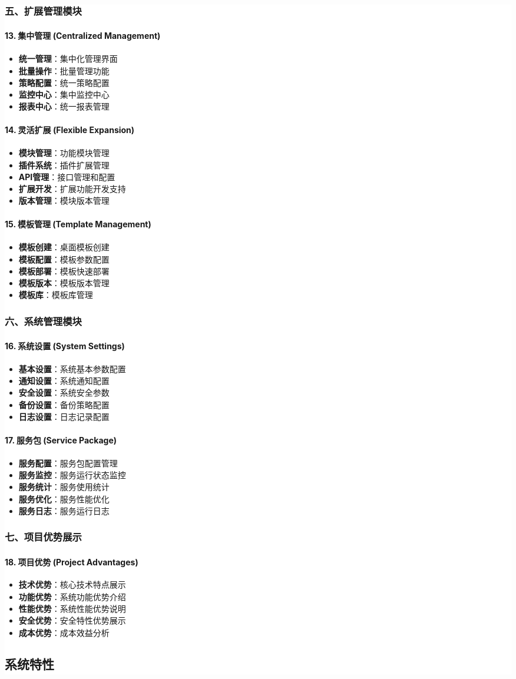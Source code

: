 ### 五、扩展管理模块

#### 13. 集中管理 (Centralized Management)
- **统一管理**：集中化管理界面
- **批量操作**：批量管理功能
- **策略配置**：统一策略配置
- **监控中心**：集中监控中心
- **报表中心**：统一报表管理

#### 14. 灵活扩展 (Flexible Expansion)
- **模块管理**：功能模块管理
- **插件系统**：插件扩展管理
- **API管理**：接口管理和配置
- **扩展开发**：扩展功能开发支持
- **版本管理**：模块版本管理

#### 15. 模板管理 (Template Management)
- **模板创建**：桌面模板创建
- **模板配置**：模板参数配置
- **模板部署**：模板快速部署
- **模板版本**：模板版本管理
- **模板库**：模板库管理

### 六、系统管理模块

#### 16. 系统设置 (System Settings)
- **基本设置**：系统基本参数配置
- **通知设置**：系统通知配置
- **安全设置**：系统安全参数
- **备份设置**：备份策略配置
- **日志设置**：日志记录配置

#### 17. 服务包 (Service Package)
- **服务配置**：服务包配置管理
- **服务监控**：服务运行状态监控
- **服务统计**：服务使用统计
- **服务优化**：服务性能优化
- **服务日志**：服务运行日志

### 七、项目优势展示

#### 18. 项目优势 (Project Advantages)
- **技术优势**：核心技术特点展示
- **功能优势**：系统功能优势介绍
- **性能优势**：系统性能优势说明
- **安全优势**：安全特性优势展示
- **成本优势**：成本效益分析

## 系统特性
